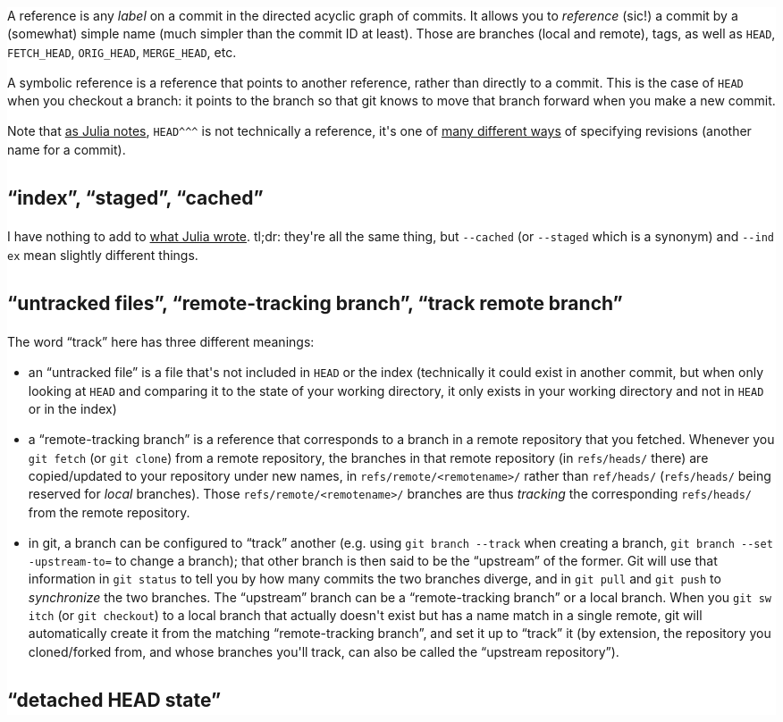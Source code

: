 A reference is any _label_ on a commit in the directed acyclic graph of commits.
It allows you to _reference_ (sic!) a commit by a (somewhat) simple name (much simpler than the commit ID at least).
Those are branches (local and remote), tags, as well as `HEAD`, `FETCH_HEAD`, `ORIG_HEAD`, `MERGE_HEAD`, etc.

A symbolic reference is a reference that points to another reference, rather than directly to a commit.
This is the case of `HEAD` when you checkout a branch: it points to the branch so that git knows to move that branch forward when you make a new commit.

Note that [as Julia notes](https://jvns.ca/blog/2023/11/01/confusing-git-terminology/#reference-symbolic-reference),
`HEAD^^^` is not technically a reference, it's one of [many different ways](https://git-scm.com/docs/revisions) of specifying revisions (another name for a commit).

## “index”, “staged”, “cached”

I have nothing to add to [what Julia wrote](https://jvns.ca/blog/2023/11/01/confusing-git-terminology/#index-staged-cached).
tl;dr: they're all the same thing, but `--cached` (or `--staged` which is a synonym) and `--index` mean slightly different things.

## “untracked files”, “remote-tracking branch”, “track remote branch”

The word “track” here has three different meanings:

 * an “untracked file” is a file that's not included in `HEAD` or the index (technically it could exist in another commit, but when only looking at `HEAD` and comparing it to the state of your working directory, it only exists in your working directory and not in `HEAD` or in the index)

 * a “remote-tracking branch” is a reference that corresponds to a branch in a remote repository that you fetched.
   Whenever you `git fetch` (or `git clone`) from a remote repository, the branches in that remote repository (in `refs/heads/` there) are copied/updated to your repository under new names, in `refs/remote/<remotename>/` rather than `ref/heads/` (`refs/heads/` being reserved for _local_ branches).
   Those `refs/remote/<remotename>/` branches are thus _tracking_ the corresponding `refs/heads/` from the remote repository.

 * in git, a branch can be configured to “track” another (e.g. using `git branch --track` when creating a branch, `git branch --set-upstream-to=` to change a branch); that other branch is then said to be the “upstream” of the former.
   Git will use that information in `git status` to tell you by how many commits the two branches diverge, and in `git pull` and `git push` to _synchronize_ the two branches.
   The “upstream” branch can be a “remote-tracking branch” or a local branch.
   When you `git switch` (or `git checkout`) to a local branch that actually doesn't exist but has a name match in a single remote, git will automatically create it from the matching “remote-tracking branch”, and set it up to “track” it
   (by extension, the repository you cloned/forked from, and whose branches you'll track, can also be called the “upstream repository”).

## “detached HEAD state”
